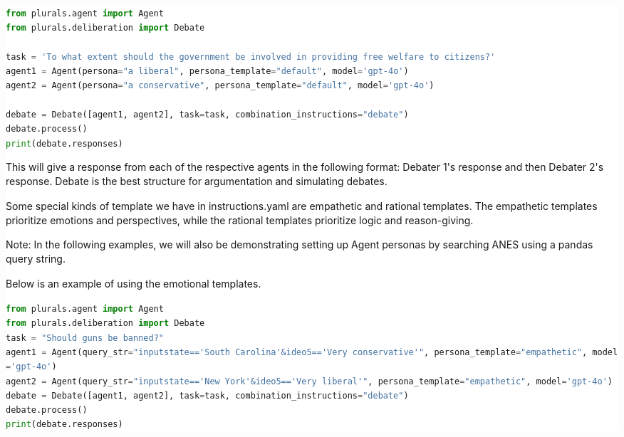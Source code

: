 ```python
from plurals.agent import Agent
from plurals.deliberation import Debate

task = 'To what extent should the government be involved in providing free welfare to citizens?'
agent1 = Agent(persona="a liberal", persona_template="default", model='gpt-4o')
agent2 = Agent(persona="a conservative", persona_template="default", model='gpt-4o')

debate = Debate([agent1, agent2], task=task, combination_instructions="debate")
debate.process()
print(debate.responses)
```

This will give a response from each of the respective agents in the following format: Debater 1's response and then Debater 2's response. Debate is the best structure for argumentation and simulating debates.

Some special kinds of template we have in instructions.yaml are empathetic and rational templates. The empathetic templates prioritize emotions and perspectives, while the rational templates prioritize logic and reason-giving. 

Note: In the following examples, we will also be demonstrating setting up Agent personas by searching ANES using a pandas query string.

Below is an example of using the emotional templates.
```python
from plurals.agent import Agent
from plurals.deliberation import Debate
task = "Should guns be banned?"
agent1 = Agent(query_str="inputstate=='South Carolina'&ideo5=='Very conservative'", persona_template="empathetic", model='gpt-4o')
agent2 = Agent(query_str="inputstate=='New York'&ideo5=='Very liberal'", persona_template="empathetic", model='gpt-4o')
debate = Debate([agent1, agent2], task=task, combination_instructions="debate")
debate.process()
print(debate.responses)
```
```python
```